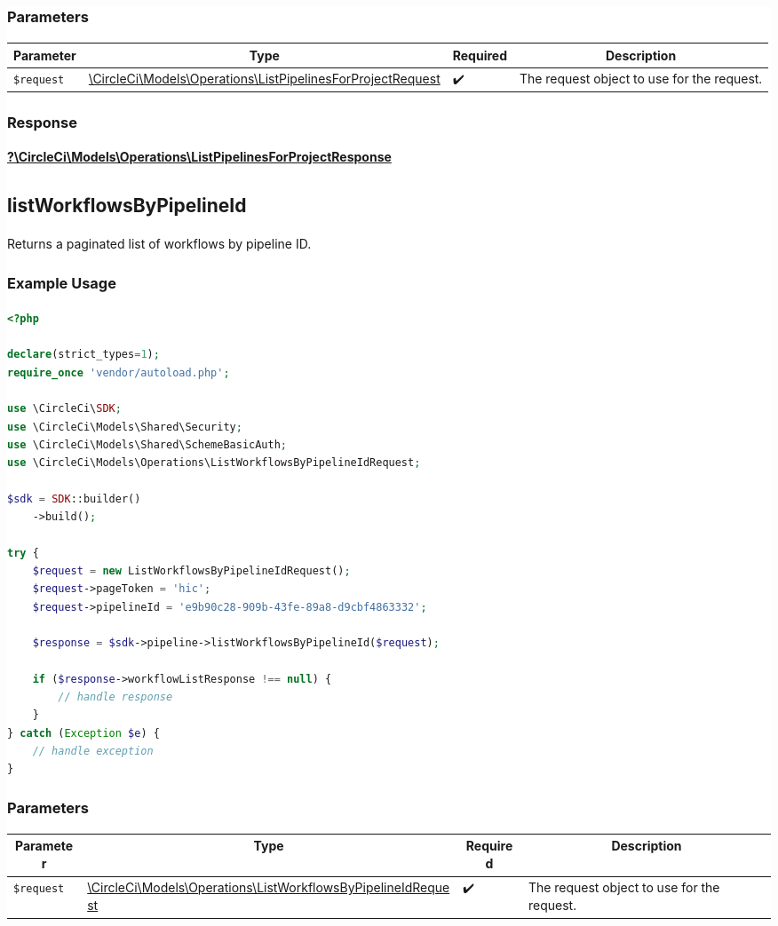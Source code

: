 ### Parameters

| Parameter                                                                                                               | Type                                                                                                                    | Required                                                                                                                | Description                                                                                                             |
| ----------------------------------------------------------------------------------------------------------------------- | ----------------------------------------------------------------------------------------------------------------------- | ----------------------------------------------------------------------------------------------------------------------- | ----------------------------------------------------------------------------------------------------------------------- |
| `$request`                                                                                                              | [\CircleCi\Models\Operations\ListPipelinesForProjectRequest](../../models/operations/ListPipelinesForProjectRequest.md) | :heavy_check_mark:                                                                                                      | The request object to use for the request.                                                                              |


### Response

**[?\CircleCi\Models\Operations\ListPipelinesForProjectResponse](../../models/operations/ListPipelinesForProjectResponse.md)**


## listWorkflowsByPipelineId

Returns a paginated list of workflows by pipeline ID.

### Example Usage

```php
<?php

declare(strict_types=1);
require_once 'vendor/autoload.php';

use \CircleCi\SDK;
use \CircleCi\Models\Shared\Security;
use \CircleCi\Models\Shared\SchemeBasicAuth;
use \CircleCi\Models\Operations\ListWorkflowsByPipelineIdRequest;

$sdk = SDK::builder()
    ->build();

try {
    $request = new ListWorkflowsByPipelineIdRequest();
    $request->pageToken = 'hic';
    $request->pipelineId = 'e9b90c28-909b-43fe-89a8-d9cbf4863332';

    $response = $sdk->pipeline->listWorkflowsByPipelineId($request);

    if ($response->workflowListResponse !== null) {
        // handle response
    }
} catch (Exception $e) {
    // handle exception
}
```

### Parameters

| Parameter                                                                                                                   | Type                                                                                                                        | Required                                                                                                                    | Description                                                                                                                 |
| --------------------------------------------------------------------------------------------------------------------------- | --------------------------------------------------------------------------------------------------------------------------- | --------------------------------------------------------------------------------------------------------------------------- | --------------------------------------------------------------------------------------------------------------------------- |
| `$request`                                                                                                                  | [\CircleCi\Models\Operations\ListWorkflowsByPipelineIdRequest](../../models/operations/ListWorkflowsByPipelineIdRequest.md) | :heavy_check_mark:                                                                                                          | The request object to use for the request.                                                                                  |
